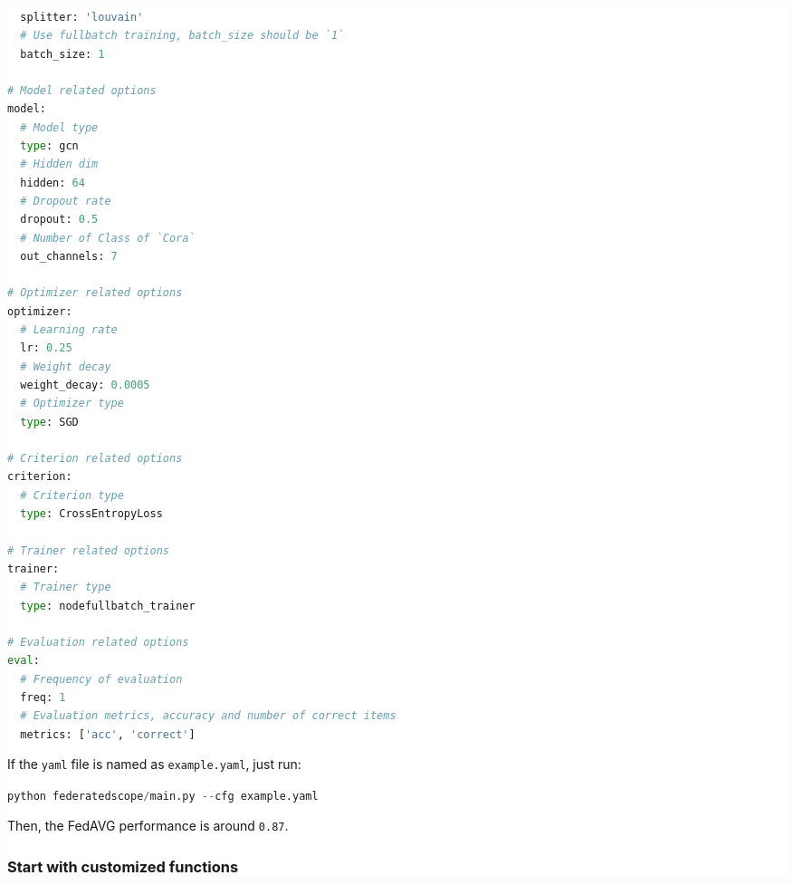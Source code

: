 ```python
  splitter: 'louvain'
  # Use fullbatch training, batch_size should be `1`
  batch_size: 1

# Model related options
model:
  # Model type
  type: gcn
  # Hidden dim
  hidden: 64
  # Dropout rate
  dropout: 0.5
  # Number of Class of `Cora`
  out_channels: 7
    
# Optimizer related options
optimizer:
  # Learning rate
  lr: 0.25
  # Weight decay
  weight_decay: 0.0005
  # Optimizer type
  type: SGD
    
# Criterion related options
criterion:
  # Criterion type
  type: CrossEntropyLoss
    
# Trainer related options
trainer:
  # Trainer type
  type: nodefullbatch_trainer
    
# Evaluation related options
eval:
  # Frequency of evaluation
  freq: 1
  # Evaluation metrics, accuracy and number of correct items
  metrics: ['acc', 'correct']
```

If the `yaml` file is named as `example.yaml`, just run:

```python
python federatedscope/main.py --cfg example.yaml
```

Then, the FedAVG performance is around `0.87`.

<a name="f5bce3a4"></a>
### Start with customized functions
